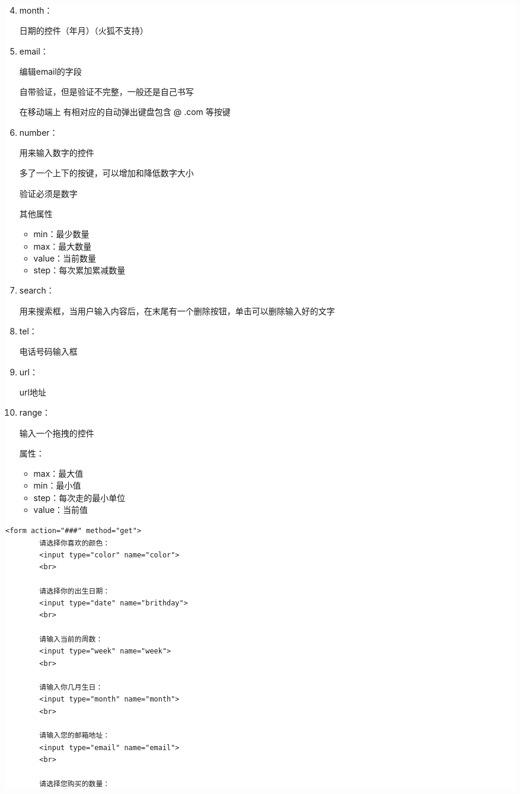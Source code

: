 4. month：

   日期的控件（年月）（火狐不支持）

5. email：

   编辑email的字段

   自带验证，但是验证不完整，一般还是自己书写

   在移动端上 有相对应的自动弹出键盘包含 @ .com 等按键

6. number：

   用来输入数字的控件

   多了一个上下的按键，可以增加和降低数字大小

   验证必须是数字

   其他属性

   - min：最少数量
   - max：最大数量
   - value：当前数量
   - step：每次累加累减数量

7. search：

   用来搜索框，当用户输入内容后，在末尾有一个删除按钮，单击可以删除输入好的文字

8. tel：

   电话号码输入框

9. url：

   url地址

10. range：

    输入一个拖拽的控件

    属性：

    - max：最大值
    - min：最小值
    - step：每次走的最小单位
    - value：当前值



```
<form action="###" method="get">
        请选择你喜欢的颜色：
        <input type="color" name="color">
        <br>

        请选择你的出生日期：
        <input type="date" name="brithday">
        <br>

        请输入当前的周数：
        <input type="week" name="week">
        <br>

        请输入你几月生日：
        <input type="month" name="month">
        <br>

        请输入您的邮箱地址：
        <input type="email" name="email">
        <br>

        请选择您购买的数量：
```